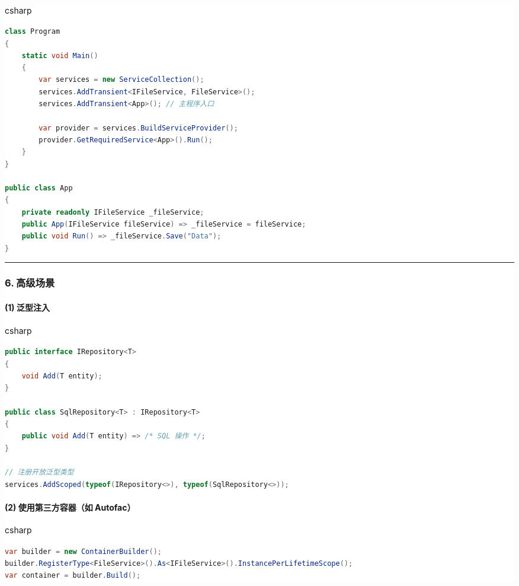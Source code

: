 csharp

```csharp
class Program
{
    static void Main()
    {
        var services = new ServiceCollection();
        services.AddTransient<IFileService, FileService>();
        services.AddTransient<App>(); // 主程序入口

        var provider = services.BuildServiceProvider();
        provider.GetRequiredService<App>().Run();
    }
}

public class App
{
    private readonly IFileService _fileService;
    public App(IFileService fileService) => _fileService = fileService;
    public void Run() => _fileService.Save("Data");
}
```

------

### **6. 高级场景**

#### **(1) 泛型注入**

csharp

```csharp
public interface IRepository<T>
{
    void Add(T entity);
}

public class SqlRepository<T> : IRepository<T>
{
    public void Add(T entity) => /* SQL 操作 */;
}

// 注册开放泛型类型
services.AddScoped(typeof(IRepository<>), typeof(SqlRepository<>));
```

#### **(2) 使用第三方容器（如 Autofac）**

csharp

```csharp
var builder = new ContainerBuilder();
builder.RegisterType<FileService>().As<IFileService>().InstancePerLifetimeScope();
var container = builder.Build();
```
